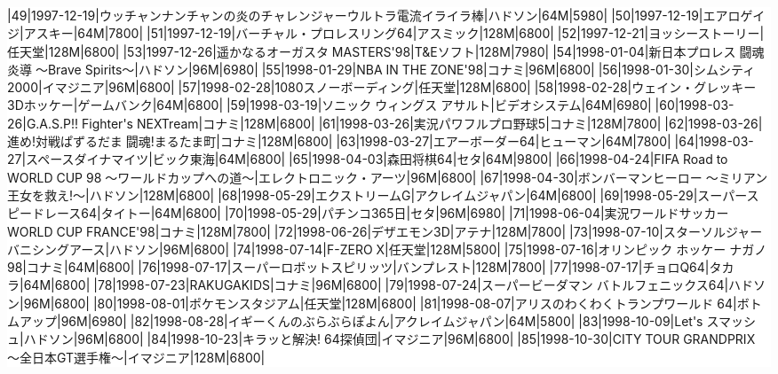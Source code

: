 |49|1997-12-19|ウッチャンナンチャンの炎のチャレンジャーウルトラ電流イライラ棒|ハドソン|64M|5980|
|50|1997-12-19|エアロゲイジ|アスキー|64M|7800|
|51|1997-12-19|バーチャル・プロレスリング64|アスミック|128M|6800|
|52|1997-12-21|ヨッシーストーリー|任天堂|128M|6800|
|53|1997-12-26|遥かなるオーガスタ MASTERS'98|T&Eソフト|128M|7980|
|54|1998-01-04|新日本プロレス 闘魂炎導 ～Brave Spirits～|ハドソン|96M|6980|
|55|1998-01-29|NBA IN THE ZONE'98|コナミ|96M|6800|
|56|1998-01-30|シムシティ2000|イマジニア|96M|6800|
|57|1998-02-28|1080スノーボーディング|任天堂|128M|6800|
|58|1998-02-28|ウェイン・グレッキー 3Dホッケー|ゲームバンク|64M|6800|
|59|1998-03-19|ソニック ウィングス アサルト|ビデオシステム|64M|6980|
|60|1998-03-26|G.A.S.P!! Fighter's NEXTream|コナミ|128M|6800|
|61|1998-03-26|実況パワフルプロ野球5|コナミ|128M|7800|
|62|1998-03-26|進め!対戦ぱずるだま 闘魂!まるたま町|コナミ|128M|6800|
|63|1998-03-27|エアーボーダー64|ヒューマン|64M|7800|
|64|1998-03-27|スペースダイナマイツ|ビック東海|64M|6800|
|65|1998-04-03|森田将棋64|セタ|64M|9800|
|66|1998-04-24|FIFA Road to WORLD CUP 98 ～ワールドカップへの道～|エレクトロニック・アーツ|96M|6800|
|67|1998-04-30|ボンバーマンヒーロー ～ミリアン王女を救え!～|ハドソン|128M|6800|
|68|1998-05-29|エクストリームG|アクレイムジャパン|64M|6800|
|69|1998-05-29|スーパースピードレース64|タイトー|64M|6800|
|70|1998-05-29|パチンコ365日|セタ|96M|6980|
|71|1998-06-04|実況ワールドサッカー WORLD CUP FRANCE'98|コナミ|128M|7800|
|72|1998-06-26|デザエモン3D|アテナ|128M|7800|
|73|1998-07-10|スターソルジャーバニシングアース|ハドソン|96M|6800|
|74|1998-07-14|F-ZERO X|任天堂|128M|5800|
|75|1998-07-16|オリンピック ホッケー ナガノ98|コナミ|64M|6800|
|76|1998-07-17|スーパーロボットスピリッツ|バンプレスト|128M|7800|
|77|1998-07-17|チョロQ64|タカラ|64M|6800|
|78|1998-07-23|RAKUGAKIDS|コナミ|96M|6800|
|79|1998-07-24|スーパービーダマン バトルフェニックス64|ハドソン|96M|6800|
|80|1998-08-01|ポケモンスタジアム|任天堂|128M|6800|
|81|1998-08-07|アリスのわくわくトランプワールド 64|ボトムアップ|96M|6980|
|82|1998-08-28|イギーくんのぶらぶらぽよん|アクレイムジャパン|64M|5800|
|83|1998-10-09|Let's スマッシュ|ハドソン|96M|6800|
|84|1998-10-23|キラッと解決! 64探偵団|イマジニア|96M|6800|
|85|1998-10-30|CITY TOUR GRANDPRIX ～全日本GT選手権～|イマジニア|128M|6800|